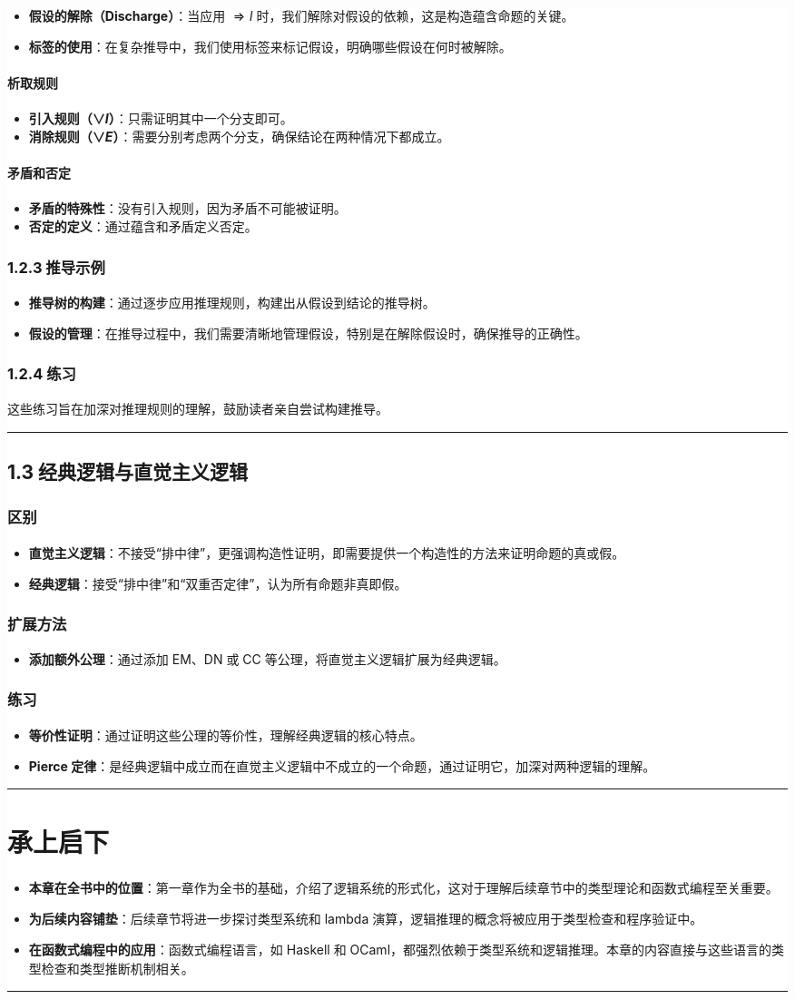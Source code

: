 - **假设的解除（Discharge）**：当应用 $\Rightarrow I$ 时，我们解除对假设的依赖，这是构造蕴含命题的关键。

- **标签的使用**：在复杂推导中，我们使用标签来标记假设，明确哪些假设在何时被解除。

#### **析取规则**

- **引入规则（$\lor I$）**：只需证明其中一个分支即可。
- **消除规则（$\lor E$）**：需要分别考虑两个分支，确保结论在两种情况下都成立。

#### **矛盾和否定**

- **矛盾的特殊性**：没有引入规则，因为矛盾不可能被证明。
- **否定的定义**：通过蕴含和矛盾定义否定。

### **1.2.3 推导示例**

- **推导树的构建**：通过逐步应用推理规则，构建出从假设到结论的推导树。

- **假设的管理**：在推导过程中，我们需要清晰地管理假设，特别是在解除假设时，确保推导的正确性。

### **1.2.4 练习**

这些练习旨在加深对推理规则的理解，鼓励读者亲自尝试构建推导。

---

## **1.3 经典逻辑与直觉主义逻辑**

### **区别**

- **直觉主义逻辑**：不接受“排中律”，更强调构造性证明，即需要提供一个构造性的方法来证明命题的真或假。

- **经典逻辑**：接受“排中律”和“双重否定律”，认为所有命题非真即假。

### **扩展方法**

- **添加额外公理**：通过添加 EM、DN 或 CC 等公理，将直觉主义逻辑扩展为经典逻辑。

### **练习**

- **等价性证明**：通过证明这些公理的等价性，理解经典逻辑的核心特点。

- **Pierce 定律**：是经典逻辑中成立而在直觉主义逻辑中不成立的一个命题，通过证明它，加深对两种逻辑的理解。

---

# **承上启下**

- **本章在全书中的位置**：第一章作为全书的基础，介绍了逻辑系统的形式化，这对于理解后续章节中的类型理论和函数式编程至关重要。

- **为后续内容铺垫**：后续章节将进一步探讨类型系统和 lambda 演算，逻辑推理的概念将被应用于类型检查和程序验证中。

- **在函数式编程中的应用**：函数式编程语言，如 Haskell 和 OCaml，都强烈依赖于类型系统和逻辑推理。本章的内容直接与这些语言的类型检查和类型推断机制相关。

---

